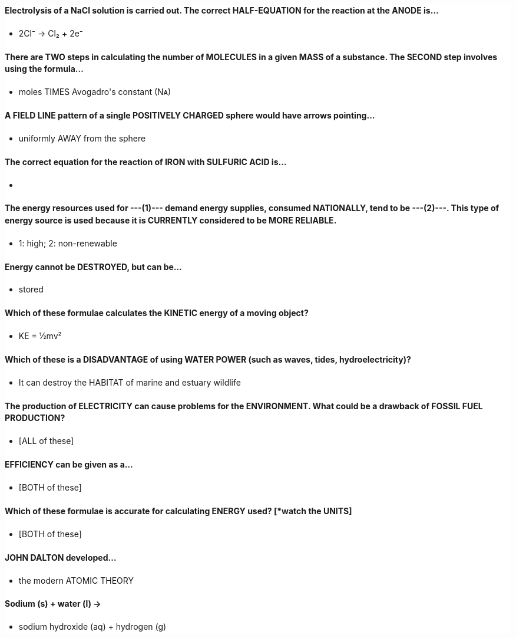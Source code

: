#### Electrolysis of a NaCl solution is carried out\. The correct HALF\-EQUATION for the reaction at the ANODE is…
* 2Cl⁻ → Cl₂ \+ 2e⁻

#### There are TWO steps in calculating the number of MOLECULES in a given MASS of a substance\. The SECOND step involves using the formula…
* moles TIMES Avogadro's constant \(Nᴀ\)

#### A FIELD LINE pattern of a single POSITIVELY CHARGED sphere would have arrows pointing…
* uniformly AWAY from the sphere

#### The correct equation for the reaction of IRON with SULFURIC ACID is…
* 

#### The energy resources used for \-\-\-\(1\)\-\-\- demand energy supplies, consumed NATIONALLY, tend to be \-\-\-\(2\)\-\-\-\. This type of energy source is used because it is CURRENTLY considered to be MORE RELIABLE\.
* 1: high; 2: non\-renewable

#### Energy cannot be DESTROYED, but can be…
* stored

#### Which of these formulae calculates the KINETIC energy of a moving object?
* KE = ½mv²

#### Which of these is a DISADVANTAGE of using WATER POWER \(such as waves, tides, hydroelectricity\)?
* It can destroy the HABITAT of marine and estuary wildlife

#### The production of ELECTRICITY can cause problems for the ENVIRONMENT\. What could be a drawback of FOSSIL FUEL PRODUCTION?
* \[ALL of these\]

#### EFFICIENCY can be given as a…
* \[BOTH of these\]

#### Which of these formulae is accurate for calculating ENERGY used? \[\*watch the UNITS\]
* \[BOTH of these\]

#### JOHN DALTON developed…
* the modern ATOMIC THEORY

#### Sodium \(s\) \+ water \(l\) →
* sodium hydroxide \(aq\) \+ hydrogen \(g\)
